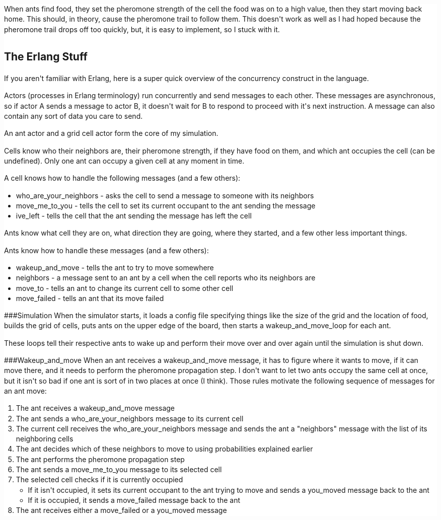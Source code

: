 When ants find food, they set the pheromone strength of the cell the food was on
to a high value, then they start moving back home. This should, in theory, cause
the pheromone trail to follow them. This doesn't work as well as I had hoped
because the pheromone trail drops off too quickly, but, it is easy to implement,
so I stuck with it.

The Erlang Stuff
----------------
If you aren't familiar with Erlang, here is a super quick overview of the
concurrency construct in the language.

Actors (processes in Erlang terminology) run concurrently and send messages to
each other. These messages are asynchronous, so if actor A sends a message to
actor B, it doesn't wait for B to respond to proceed with it's next instruction.
A message can also contain any sort of data you care to send.

An ant actor and a grid cell actor form the core of my simulation.

Cells know who their neighbors are, their pheromone strength, if they have food
on them, and which ant occupies the cell (can be undefined). Only one ant
can occupy a given cell at any moment in time.

A cell knows how to handle the following messages (and a few others):

* who_are_your_neighbors - asks the cell to send a message to someone with its
  neighbors
* move_me_to_you - tells the cell to set its current occupant to the ant sending
  the message
* ive_left - tells the cell that the ant sending the message has left the cell

Ants know what cell they are on, what direction they are going, where they
started, and a few other less important things.

Ants know how to handle these messages (and a few others):

* wakeup_and_move - tells the ant to try to move somewhere
* neighbors - a message sent to an ant by a cell when the cell reports who its
  neighbors are
* move_to - tells an ant to change its current cell to some other cell
* move_failed - tells an ant that its move failed

###Simulation
When the simulator starts, it loads a config file specifying things like the
size of the grid and the location of food, builds the grid of cells, puts ants
on the upper edge of the board, then starts a wakeup_and_move_loop for each ant.

These loops tell their respective ants to wake up and perform their move over
and over again until the simulation is shut down.

###Wakeup_and_move
When an ant receives a wakeup_and_move message, it has to figure where it wants
to move, if it can move there, and it needs to perform the pheromone propagation
step. I don't want to let two ants occupy the same cell at once, but it isn't so
bad if one ant is sort of in two places at once (I think). Those rules motivate
the following sequence of messages for an ant move:

1. The ant receives a wakeup_and_move message
2. The ant sends a who_are_your_neighbors message to its current cell
3. The current cell receives the who_are_your_neighbors message and sends the
   ant a "neighbors" message with the list of its neighboring cells
4. The ant decides which of these neighbors to move to using probabilities
   explained earlier
5. The ant performs the pheromone propagation step
6. The ant sends a move_me_to_you message to its selected cell
7. The selected cell checks if it is currently occupied
   * If it isn't occupied, it sets its current occupant to the ant trying to
     move and sends a you_moved message back to the ant
   * If it is occupied, it sends a move_failed message back to the ant
8. The ant receives either a move_failed or a you_moved message